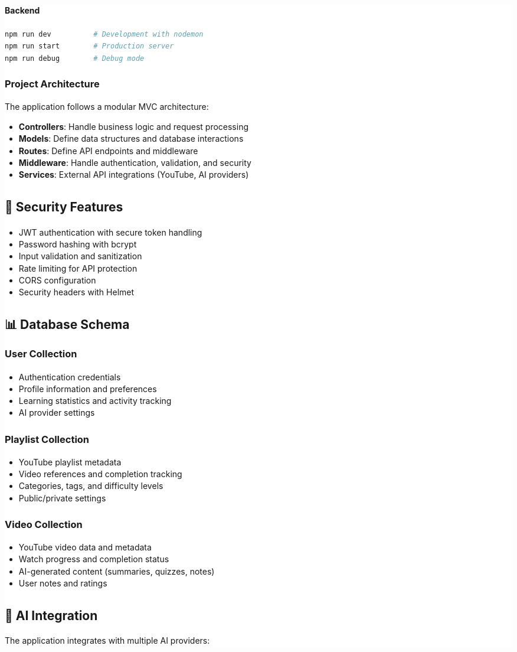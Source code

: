 #### Backend
```bash
npm run dev          # Development with nodemon
npm run start        # Production server
npm run debug        # Debug mode
```

### Project Architecture

The application follows a modular MVC architecture:

- **Controllers**: Handle business logic and request processing
- **Models**: Define data structures and database interactions  
- **Routes**: Define API endpoints and middleware
- **Middleware**: Handle authentication, validation, and security
- **Services**: External API integrations (YouTube, AI providers)

## 🔐 Security Features

- JWT authentication with secure token handling
- Password hashing with bcrypt
- Input validation and sanitization
- Rate limiting for API protection
- CORS configuration
- Security headers with Helmet

## 📊 Database Schema

### User Collection
- Authentication credentials
- Profile information and preferences
- Learning statistics and activity tracking
- AI provider settings

### Playlist Collection
- YouTube playlist metadata
- Video references and completion tracking
- Categories, tags, and difficulty levels
- Public/private settings

### Video Collection
- YouTube video data and metadata
- Watch progress and completion status
- AI-generated content (summaries, quizzes, notes)
- User notes and ratings

## 🤖 AI Integration

The application integrates with multiple AI providers:

